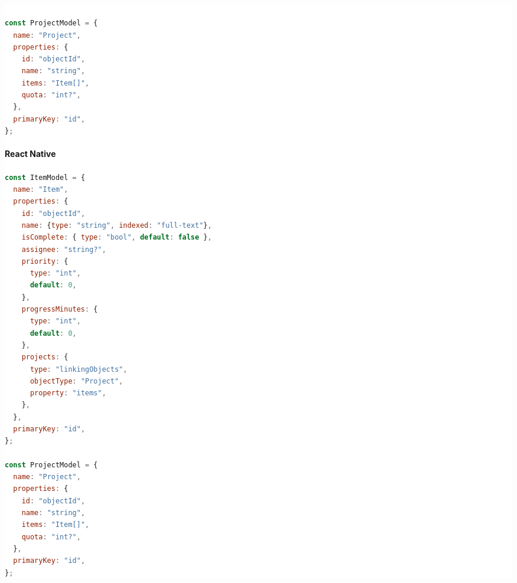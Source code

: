 ```javascript

const ProjectModel = {
  name: "Project",
  properties: {
    id: "objectId",
    name: "string",
    items: "Item[]",
    quota: "int?",
  },
  primaryKey: "id",
};

```

#### React Native

```javascript
const ItemModel = {
  name: "Item",
  properties: {
    id: "objectId",
    name: {type: "string", indexed: "full-text"},
    isComplete: { type: "bool", default: false },
    assignee: "string?",
    priority: {
      type: "int",
      default: 0,
    },
    progressMinutes: {
      type: "int",
      default: 0,
    },
    projects: {
      type: "linkingObjects",
      objectType: "Project",
      property: "items",
    },
  },
  primaryKey: "id",
};

const ProjectModel = {
  name: "Project",
  properties: {
    id: "objectId",
    name: "string",
    items: "Item[]",
    quota: "int?",
  },
  primaryKey: "id",
};

```

